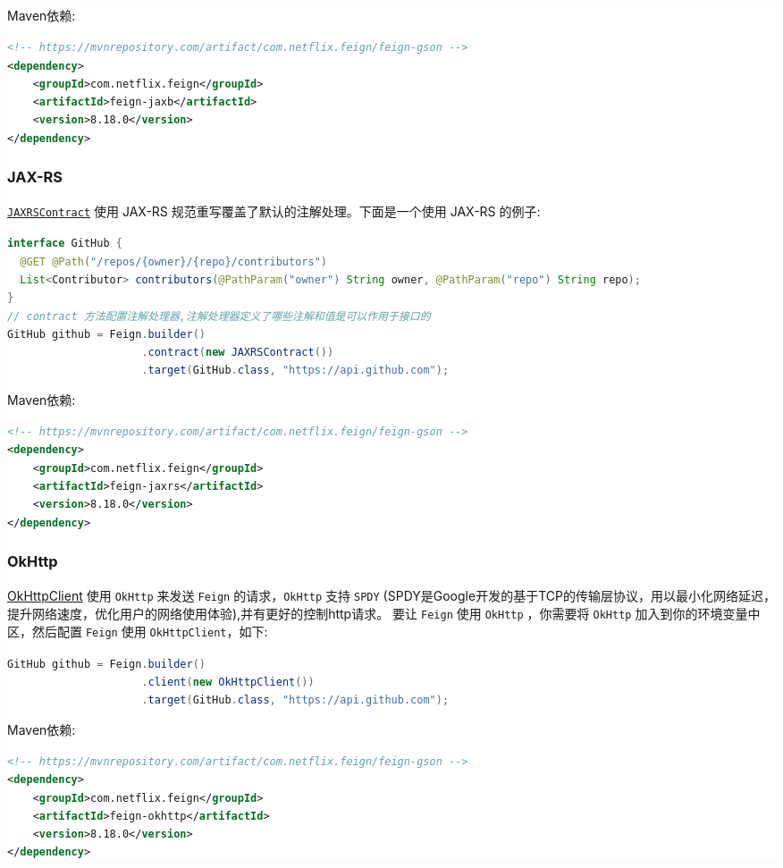 Maven依赖:
```xml
<!-- https://mvnrepository.com/artifact/com.netflix.feign/feign-gson -->
<dependency>
    <groupId>com.netflix.feign</groupId>
    <artifactId>feign-jaxb</artifactId>
    <version>8.18.0</version>
</dependency>
```

### JAX-RS
[`JAXRSContract`](https://github.com/OpenFeign/feign/blob/master/jaxrs) 使用 JAX-RS 规范重写覆盖了默认的注解处理。下面是一个使用 JAX-RS 的例子:

```java
interface GitHub {
  @GET @Path("/repos/{owner}/{repo}/contributors")
  List<Contributor> contributors(@PathParam("owner") String owner, @PathParam("repo") String repo);
}
// contract 方法配置注解处理器,注解处理器定义了哪些注解和值是可以作用于接口的
GitHub github = Feign.builder()
                     .contract(new JAXRSContract())
                     .target(GitHub.class, "https://api.github.com");
```

Maven依赖:
```xml
<!-- https://mvnrepository.com/artifact/com.netflix.feign/feign-gson -->
<dependency>
    <groupId>com.netflix.feign</groupId>
    <artifactId>feign-jaxrs</artifactId>
    <version>8.18.0</version>
</dependency>
```

### OkHttp
[OkHttpClient](https://github.com/OpenFeign/feign/blob/master/okhttp) 使用 `OkHttp` 来发送 `Feign` 的请求，`OkHttp` 支持 `SPDY` (SPDY是Google开发的基于TCP的传输层协议，用以最小化网络延迟，提升网络速度，优化用户的网络使用体验),并有更好的控制http请求。
要让 `Feign` 使用 `OkHttp` ，你需要将 `OkHttp` 加入到你的环境变量中区，然后配置 `Feign` 使用 `OkHttpClient`，如下:

```java
GitHub github = Feign.builder()
                     .client(new OkHttpClient())
                     .target(GitHub.class, "https://api.github.com");
```

Maven依赖:
```xml
<!-- https://mvnrepository.com/artifact/com.netflix.feign/feign-gson -->
<dependency>
    <groupId>com.netflix.feign</groupId>
    <artifactId>feign-okhttp</artifactId>
    <version>8.18.0</version>
</dependency>
```

